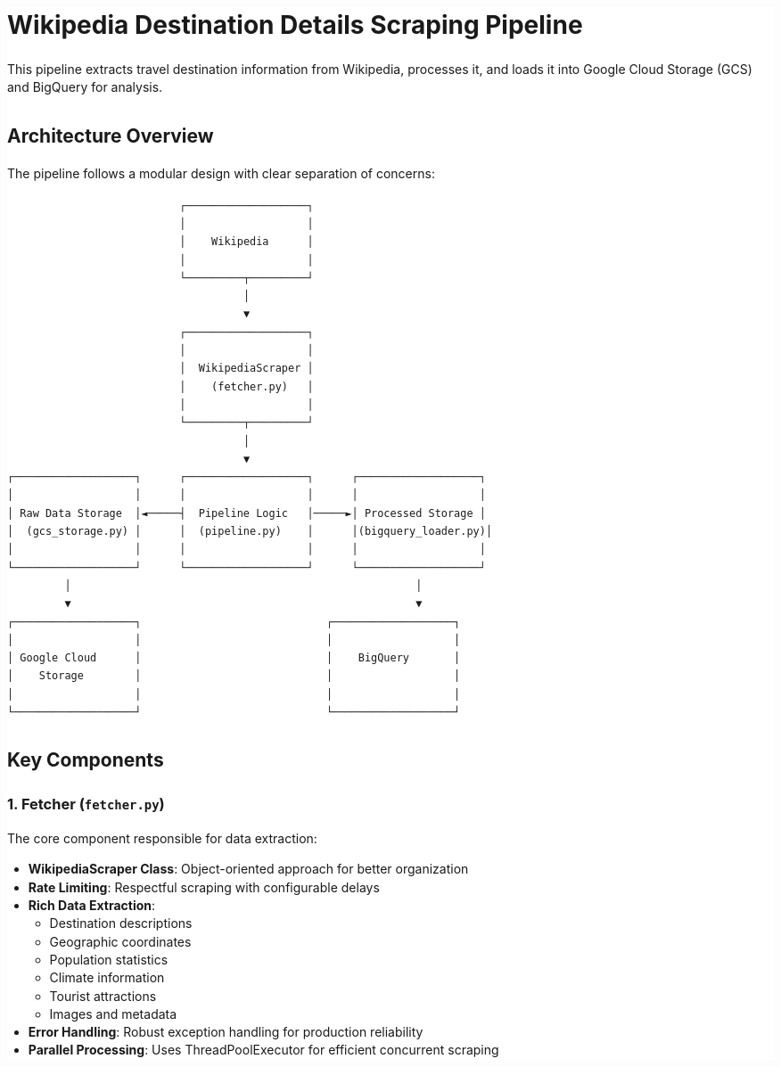 # Wikipedia Destination Details Scraping Pipeline

This pipeline extracts travel destination information from Wikipedia, processes it, and loads it into Google Cloud Storage (GCS) and BigQuery for analysis.

## Architecture Overview

The pipeline follows a modular design with clear separation of concerns:

```
                           ┌───────────────────┐
                           │                   │
                           │    Wikipedia      │
                           │                   │
                           └─────────┬─────────┘
                                     │
                                     ▼
                           ┌───────────────────┐
                           │                   │
                           │  WikipediaScraper │
                           │    (fetcher.py)   │
                           │                   │
                           └─────────┬─────────┘
                                     │
                                     ▼
┌───────────────────┐      ┌───────────────────┐      ┌───────────────────┐
│                   │      │                   │      │                   │
│ Raw Data Storage  │◄─────┤  Pipeline Logic   │─────►│ Processed Storage │
│  (gcs_storage.py) │      │  (pipeline.py)    │      │(bigquery_loader.py)│
│                   │      │                   │      │                   │
└───────────────────┘      └───────────────────┘      └───────────────────┘
         │                                                      │
         ▼                                                      ▼
┌───────────────────┐                             ┌───────────────────┐
│                   │                             │                   │
│ Google Cloud      │                             │    BigQuery       │
│    Storage        │                             │                   │
│                   │                             │                   │
└───────────────────┘                             └───────────────────┘
```

## Key Components

### 1. Fetcher (`fetcher.py`)

The core component responsible for data extraction:

- **WikipediaScraper Class**: Object-oriented approach for better organization
- **Rate Limiting**: Respectful scraping with configurable delays
- **Rich Data Extraction**:
  - Destination descriptions
  - Geographic coordinates
  - Population statistics
  - Climate information
  - Tourist attractions
  - Images and metadata
- **Error Handling**: Robust exception handling for production reliability
- **Parallel Processing**: Uses ThreadPoolExecutor for efficient concurrent scraping
